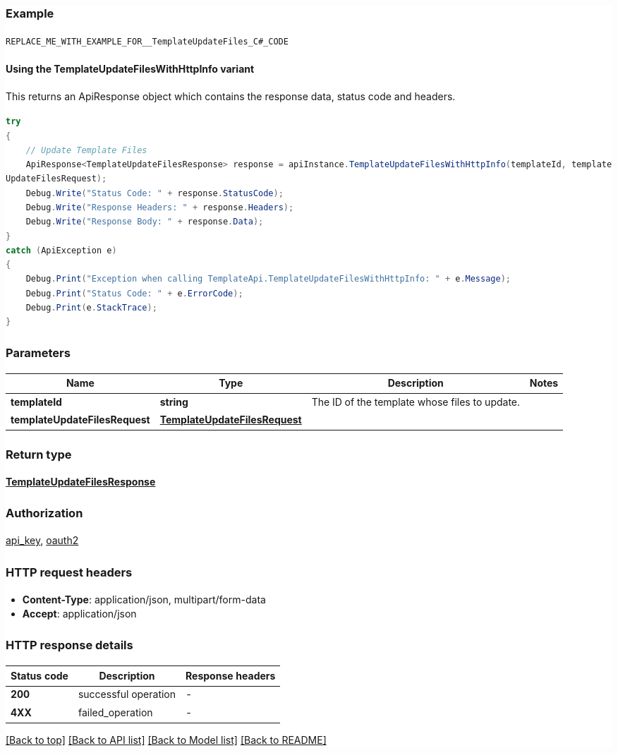 ### Example
```csharp
REPLACE_ME_WITH_EXAMPLE_FOR__TemplateUpdateFiles_C#_CODE
```

#### Using the TemplateUpdateFilesWithHttpInfo variant
This returns an ApiResponse object which contains the response data, status code and headers.

```csharp
try
{
    // Update Template Files
    ApiResponse<TemplateUpdateFilesResponse> response = apiInstance.TemplateUpdateFilesWithHttpInfo(templateId, templateUpdateFilesRequest);
    Debug.Write("Status Code: " + response.StatusCode);
    Debug.Write("Response Headers: " + response.Headers);
    Debug.Write("Response Body: " + response.Data);
}
catch (ApiException e)
{
    Debug.Print("Exception when calling TemplateApi.TemplateUpdateFilesWithHttpInfo: " + e.Message);
    Debug.Print("Status Code: " + e.ErrorCode);
    Debug.Print(e.StackTrace);
}
```

### Parameters

| Name | Type | Description | Notes |
|------|------|-------------|-------|
| **templateId** | **string** | The ID of the template whose files to update. |  |
| **templateUpdateFilesRequest** | [**TemplateUpdateFilesRequest**](TemplateUpdateFilesRequest.md) |  |  |

### Return type

[**TemplateUpdateFilesResponse**](TemplateUpdateFilesResponse.md)

### Authorization

[api_key](../README.md#api_key), [oauth2](../README.md#oauth2)

### HTTP request headers

 - **Content-Type**: application/json, multipart/form-data
 - **Accept**: application/json


### HTTP response details
| Status code | Description | Response headers |
|-------------|-------------|------------------|
| **200** | successful operation |  -  |
| **4XX** | failed_operation |  -  |

[[Back to top]](#) [[Back to API list]](../README.md#documentation-for-api-endpoints) [[Back to Model list]](../README.md#documentation-for-models) [[Back to README]](../README.md)

